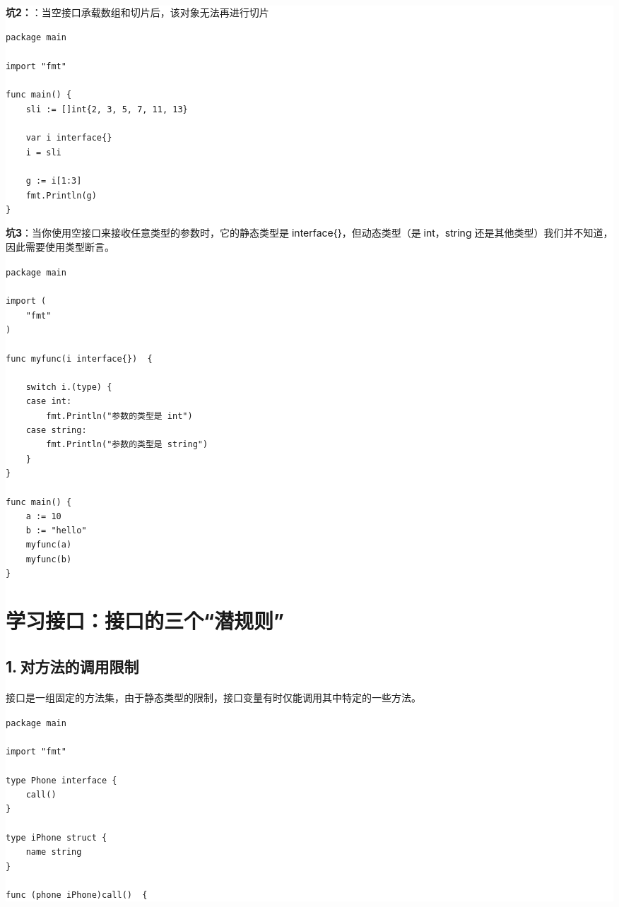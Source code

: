 **坑2：**：当空接口承载数组和切片后，该对象无法再进行切片

```
package main

import "fmt"

func main() {
    sli := []int{2, 3, 5, 7, 11, 13}

    var i interface{}
    i = sli

    g := i[1:3]
    fmt.Println(g)
}
```

**坑3**：当你使用空接口来接收任意类型的参数时，它的静态类型是 interface{}，但动态类型（是 int，string 还是其他类型）我们并不知道，因此需要使用类型断言。

```
package main

import (
    "fmt"
)

func myfunc(i interface{})  {

    switch i.(type) {
    case int:
        fmt.Println("参数的类型是 int")
    case string:
        fmt.Println("参数的类型是 string")
    }
}

func main() {
    a := 10
    b := "hello"
    myfunc(a)
    myfunc(b)
}
```

#  学习接口：接口的三个“潜规则”

## 1. 对方法的调用限制

接口是一组固定的方法集，由于静态类型的限制，接口变量有时仅能调用其中特定的一些方法。

```
package main

import "fmt"

type Phone interface {
    call()
}

type iPhone struct {
    name string
}

func (phone iPhone)call()  {
```